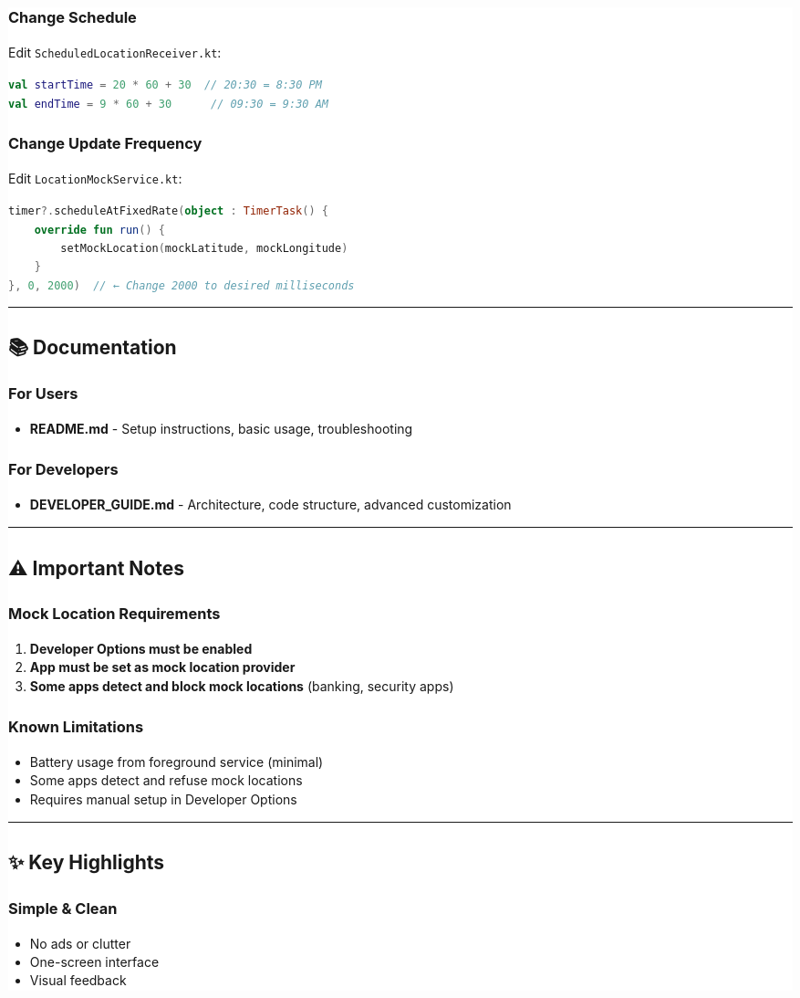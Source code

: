 ### Change Schedule
Edit `ScheduledLocationReceiver.kt`:
```kotlin
val startTime = 20 * 60 + 30  // 20:30 = 8:30 PM
val endTime = 9 * 60 + 30      // 09:30 = 9:30 AM
```

### Change Update Frequency
Edit `LocationMockService.kt`:
```kotlin
timer?.scheduleAtFixedRate(object : TimerTask() {
    override fun run() {
        setMockLocation(mockLatitude, mockLongitude)
    }
}, 0, 2000)  // ← Change 2000 to desired milliseconds
```

---

## 📚 Documentation

### For Users
- **README.md** - Setup instructions, basic usage, troubleshooting

### For Developers
- **DEVELOPER_GUIDE.md** - Architecture, code structure, advanced customization

---

## ⚠️ Important Notes

### Mock Location Requirements
1. **Developer Options must be enabled**
2. **App must be set as mock location provider**
3. **Some apps detect and block mock locations** (banking, security apps)

### Known Limitations
- Battery usage from foreground service (minimal)
- Some apps detect and refuse mock locations
- Requires manual setup in Developer Options

---

## ✨ Key Highlights

### Simple & Clean
- No ads or clutter
- One-screen interface
- Visual feedback
